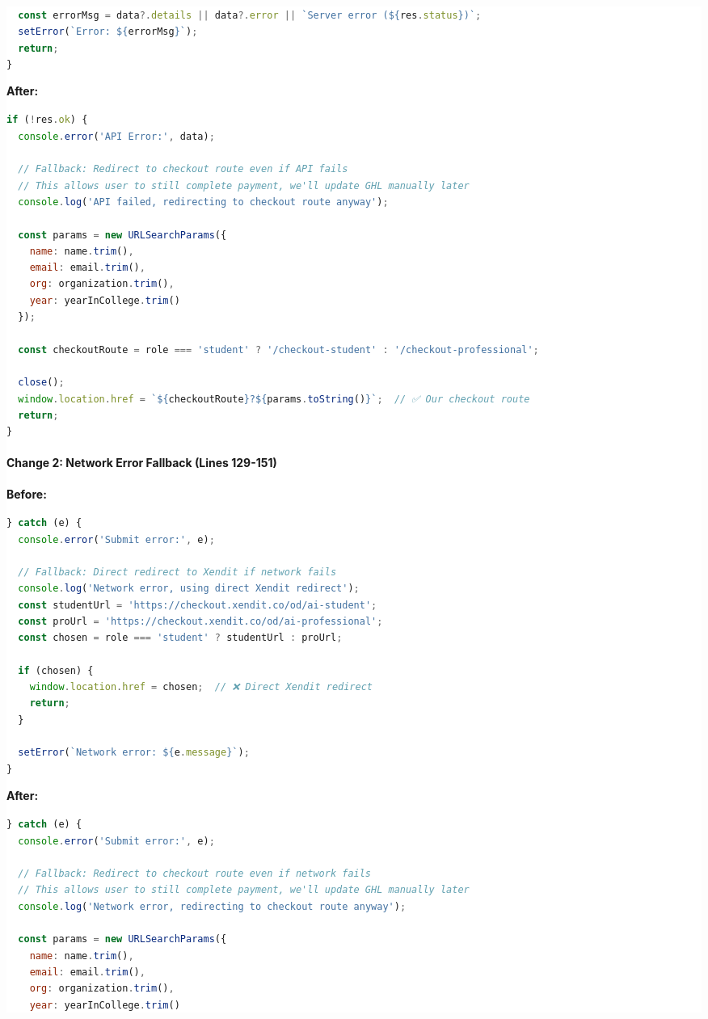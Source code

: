 ```javascript
  const errorMsg = data?.details || data?.error || `Server error (${res.status})`;
  setError(`Error: ${errorMsg}`);
  return;
}
```

**After:**
```javascript
if (!res.ok) {
  console.error('API Error:', data);
  
  // Fallback: Redirect to checkout route even if API fails
  // This allows user to still complete payment, we'll update GHL manually later
  console.log('API failed, redirecting to checkout route anyway');
  
  const params = new URLSearchParams({
    name: name.trim(),
    email: email.trim(),
    org: organization.trim(),
    year: yearInCollege.trim()
  });
  
  const checkoutRoute = role === 'student' ? '/checkout-student' : '/checkout-professional';
  
  close();
  window.location.href = `${checkoutRoute}?${params.toString()}`;  // ✅ Our checkout route
  return;
}
```

#### Change 2: Network Error Fallback (Lines 129-151)
**Before:**
```javascript
} catch (e) {
  console.error('Submit error:', e);
  
  // Fallback: Direct redirect to Xendit if network fails
  console.log('Network error, using direct Xendit redirect');
  const studentUrl = 'https://checkout.xendit.co/od/ai-student';
  const proUrl = 'https://checkout.xendit.co/od/ai-professional';
  const chosen = role === 'student' ? studentUrl : proUrl;
  
  if (chosen) {
    window.location.href = chosen;  // ❌ Direct Xendit redirect
    return;
  }
  
  setError(`Network error: ${e.message}`);
}
```

**After:**
```javascript
} catch (e) {
  console.error('Submit error:', e);
  
  // Fallback: Redirect to checkout route even if network fails
  // This allows user to still complete payment, we'll update GHL manually later
  console.log('Network error, redirecting to checkout route anyway');
  
  const params = new URLSearchParams({
    name: name.trim(),
    email: email.trim(),
    org: organization.trim(),
    year: yearInCollege.trim()
```